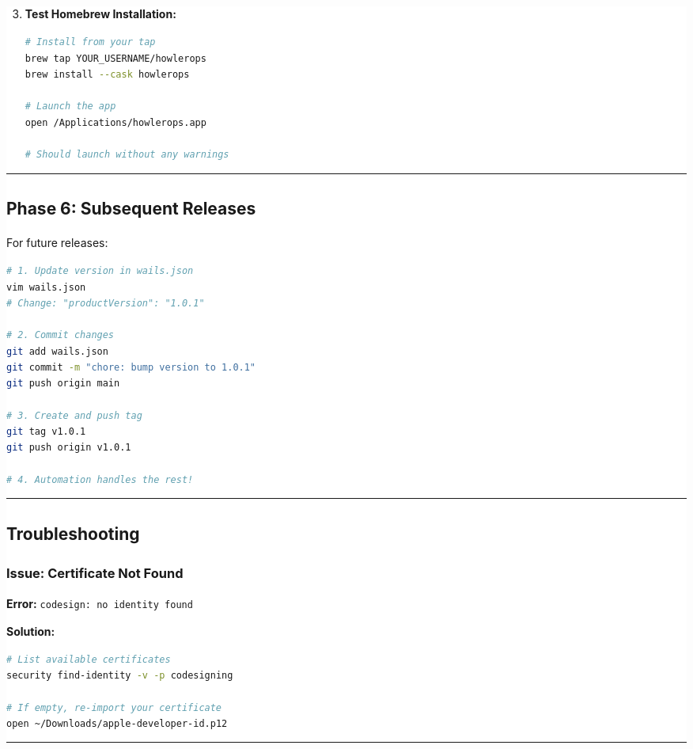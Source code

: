 3. **Test Homebrew Installation:**
   ```bash
   # Install from your tap
   brew tap YOUR_USERNAME/howlerops
   brew install --cask howlerops

   # Launch the app
   open /Applications/howlerops.app

   # Should launch without any warnings
   ```

---

## Phase 6: Subsequent Releases

For future releases:

```bash
# 1. Update version in wails.json
vim wails.json
# Change: "productVersion": "1.0.1"

# 2. Commit changes
git add wails.json
git commit -m "chore: bump version to 1.0.1"
git push origin main

# 3. Create and push tag
git tag v1.0.1
git push origin v1.0.1

# 4. Automation handles the rest!
```

---

## Troubleshooting

### Issue: Certificate Not Found

**Error:** `codesign: no identity found`

**Solution:**
```bash
# List available certificates
security find-identity -v -p codesigning

# If empty, re-import your certificate
open ~/Downloads/apple-developer-id.p12
```

---
